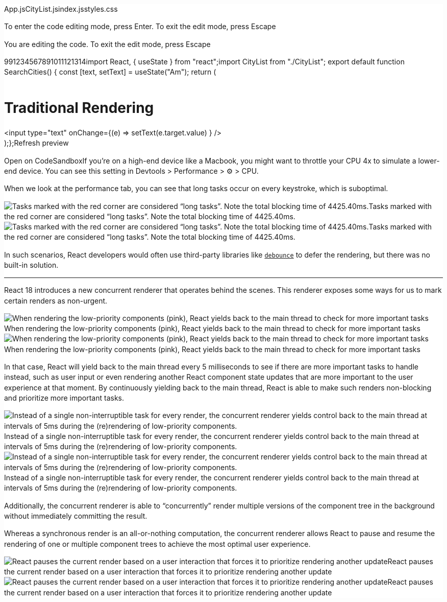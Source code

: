 App.jsCityList.jsindex.jsstyles.css

To enter the code editing mode, press Enter. To exit the edit mode, press Escape

You are editing the code. To exit the edit mode, press Escape

991234567891011121314import React, { useState } from "react";import CityList from "./CityList";
export default function SearchCities() { const [text, setText] = useState("Am");
return ( <main> <h1>Traditional Rendering</h1> <input type="text" onChange={(e) => setText(e.target.value) } /> <CityList searchQuery={text} /> </main> );};Refresh preview

Open on CodeSandboxIf you’re on a high-end device like a Macbook, you might want to throttle your CPU 4x to simulate a lower-end device. You can see this setting in Devtools > Performance > ⚙️ > CPU.

When we look at the performance tab, you can see that long tasks occur on every keystroke, which is suboptimal.

![Tasks marked with the red corner are considered “long tasks”. Note the total blocking time of 4425.40ms. ](/_next/image?url=https%3A%2F%2Fimages.ctfassets.net%2Fe5382hct74si%2F5TSkr22agciO9mBVsFO0WT%2F409f0c76316f80646c1e83bb2600e6e1%2FScreenshot_2023-07-05_at_2.12.35_PM.png&w=3840&q=75&dpl=dpl_P6FQeMwAsWdqUcc4vxoPhdgBkGbc)Tasks marked with the red corner are considered “long tasks”. Note the total blocking time of 4425.40ms. ![Tasks marked with the red corner are considered “long tasks”. Note the total blocking time of 4425.40ms. ](/_next/image?url=https%3A%2F%2Fimages.ctfassets.net%2Fe5382hct74si%2F1hWL0jwa9kN4tK5oMEsYdH%2Fa2afb2df2939094b931f0425722f1ca0%2FScreenshot_2023-07-05_at_2.12.35_PM.png&w=3840&q=75&dpl=dpl_P6FQeMwAsWdqUcc4vxoPhdgBkGbc)Tasks marked with the red corner are considered “long tasks”. Note the total blocking time of 4425.40ms.

In such scenarios, React developers would often use third-party libraries like [`debounce`](https://www.npmjs.com/package/debounce) to defer the rendering, but there was no built-in solution.

* * *

React 18 introduces a new concurrent renderer that operates behind the scenes. This renderer exposes some ways for us to mark certain renders as non-urgent.

![When rendering the low-priority components (pink), React yields back to the main thread to check for more important tasks](/_next/image?url=https%3A%2F%2Fimages.ctfassets.net%2Fe5382hct74si%2F5hpQJpYBiWcSZJgCmIVhqn%2F9bf89a0119d431224a63755a6966409e%2FGroup_513856.png&w=3840&q=75&dpl=dpl_P6FQeMwAsWdqUcc4vxoPhdgBkGbc)When rendering the low-priority components (pink), React yields back to the main thread to check for more important tasks![When rendering the low-priority components (pink), React yields back to the main thread to check for more important tasks](/_next/image?url=https%3A%2F%2Fimages.ctfassets.net%2Fe5382hct74si%2F3kNTGG4PZ0zQgkYwQuGh87%2F2457e4af9370fdd8d587145fa79856e0%2FGroup_513855.png&w=3840&q=75&dpl=dpl_P6FQeMwAsWdqUcc4vxoPhdgBkGbc)When rendering the low-priority components (pink), React yields back to the main thread to check for more important tasks

In that case, React will yield back to the main thread every 5 milliseconds to see if there are more important tasks to handle instead, such as user input or even rendering another React component state updates that are more important to the user experience at that moment. By continuously yielding back to the main thread, React is able to make such renders non-blocking and prioritize more important tasks.

![Instead of a single non-interruptible task for every render, the concurrent renderer yields control back to the main thread at intervals of 5ms during the (re)rendering of low-priority components. ](/_next/image?url=https%3A%2F%2Fimages.ctfassets.net%2Fe5382hct74si%2F7pqW3i6qvuhUeXoUAH6y15%2F2729bf8d5f73d9babfbd402dea8f1aa0%2FGroup_513857.png&w=3840&q=75&dpl=dpl_P6FQeMwAsWdqUcc4vxoPhdgBkGbc)Instead of a single non-interruptible task for every render, the concurrent renderer yields control back to the main thread at intervals of 5ms during the (re)rendering of low-priority components. ![Instead of a single non-interruptible task for every render, the concurrent renderer yields control back to the main thread at intervals of 5ms during the (re)rendering of low-priority components. ](/_next/image?url=https%3A%2F%2Fimages.ctfassets.net%2Fe5382hct74si%2F7adRJhijP1o02yuCG8PROt%2F75698e508a60b78170a6bb826a568b98%2FGroup_513750.png&w=3840&q=75&dpl=dpl_P6FQeMwAsWdqUcc4vxoPhdgBkGbc)Instead of a single non-interruptible task for every render, the concurrent renderer yields control back to the main thread at intervals of 5ms during the (re)rendering of low-priority components.

Additionally, the concurrent renderer is able to “concurrently” render multiple versions of the component tree in the background without immediately committing the result.

Whereas a synchronous render is an all-or-nothing computation, the concurrent renderer allows React to pause and resume the rendering of one or multiple component trees to achieve the most optimal user experience.

![React pauses the current render based on a user interaction that forces it to prioritize rendering another update](/_next/image?url=https%3A%2F%2Fimages.ctfassets.net%2Fe5382hct74si%2F31pAf0E13ANPeDhn5kDtqB%2Ffbf036020467569fb018fe92cdf160a8%2FGroup_513858.png&w=3840&q=75&dpl=dpl_P6FQeMwAsWdqUcc4vxoPhdgBkGbc)React pauses the current render based on a user interaction that forces it to prioritize rendering another update![React pauses the current render based on a user interaction that forces it to prioritize rendering another update](/_next/image?url=https%3A%2F%2Fimages.ctfassets.net%2Fe5382hct74si%2F8rcJm5hCwJ38flx2pr1qH%2F7e455aaeb36cceb30005ccffd699f845%2FGroup_513761.png&w=3840&q=75&dpl=dpl_P6FQeMwAsWdqUcc4vxoPhdgBkGbc)React pauses the current render based on a user interaction that forces it to prioritize rendering another update
